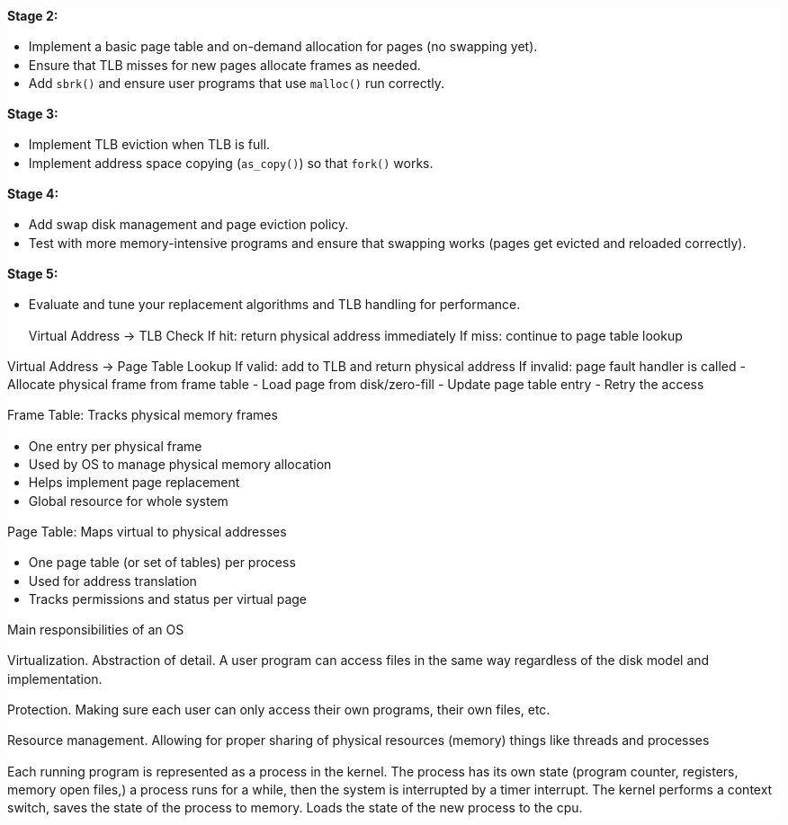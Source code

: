 **Stage 2:**

- Implement a basic page table and on-demand allocation for pages (no swapping yet).
- Ensure that TLB misses for new pages allocate frames as needed.
- Add `sbrk()` and ensure user programs that use `malloc()` run correctly.

**Stage 3:**

- Implement TLB eviction when TLB is full.
- Implement address space copying (`as_copy()`) so that `fork()` works.

**Stage 4:**

- Add swap disk management and page eviction policy.
- Test with more memory-intensive programs and ensure that swapping works (pages get evicted and reloaded correctly).

**Stage 5:**

- Evaluate and tune your replacement algorithms and TLB handling for performance.
  
  Virtual Address -> TLB Check
  If hit: return physical address immediately
  If miss: continue to page table lookup

Virtual Address -> Page Table Lookup
  If valid: add to TLB and return physical address
  If invalid: page fault handler is called
    - Allocate physical frame from frame table
    - Load page from disk/zero-fill
    - Update page table entry
    - Retry the access

Frame Table: Tracks physical memory frames
- One entry per physical frame
- Used by OS to manage physical memory allocation
- Helps implement page replacement
- Global resource for whole system

Page Table: Maps virtual to physical addresses
- One page table (or set of tables) per process
- Used for address translation
- Tracks permissions and status per virtual page


Main responsibilities of an OS

Virtualization. Abstraction of detail. A user program can access files in the same way regardless of the disk model and implementation.

Protection. Making sure each user can only access their own programs, their own files, etc.

Resource management. Allowing for proper sharing of physical resources (memory) things like threads and processes 

Each running program is represented as a process in the kernel. The process has its own state (program counter, registers, memory open files,) a process runs for a while, then the system is interrupted by a timer interrupt. The kernel performs a context switch, saves the state of the process to memory. Loads the state of the new process to the cpu.
